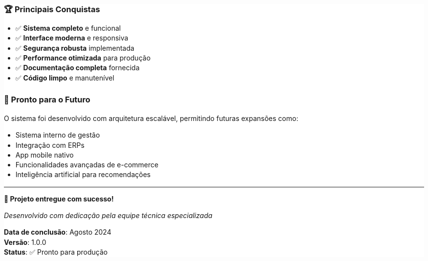 ### 🏆 Principais Conquistas
- ✅ **Sistema completo** e funcional
- ✅ **Interface moderna** e responsiva
- ✅ **Segurança robusta** implementada
- ✅ **Performance otimizada** para produção
- ✅ **Documentação completa** fornecida
- ✅ **Código limpo** e manutenível

### 🚀 Pronto para o Futuro
O sistema foi desenvolvido com arquitetura escalável, permitindo futuras expansões como:
- Sistema interno de gestão
- Integração com ERPs
- App mobile nativo
- Funcionalidades avançadas de e-commerce
- Inteligência artificial para recomendações

---

**🎉 Projeto entregue com sucesso!**

*Desenvolvido com dedicação pela equipe técnica especializada*

**Data de conclusão**: Agosto 2024  
**Versão**: 1.0.0  
**Status**: ✅ Pronto para produção

